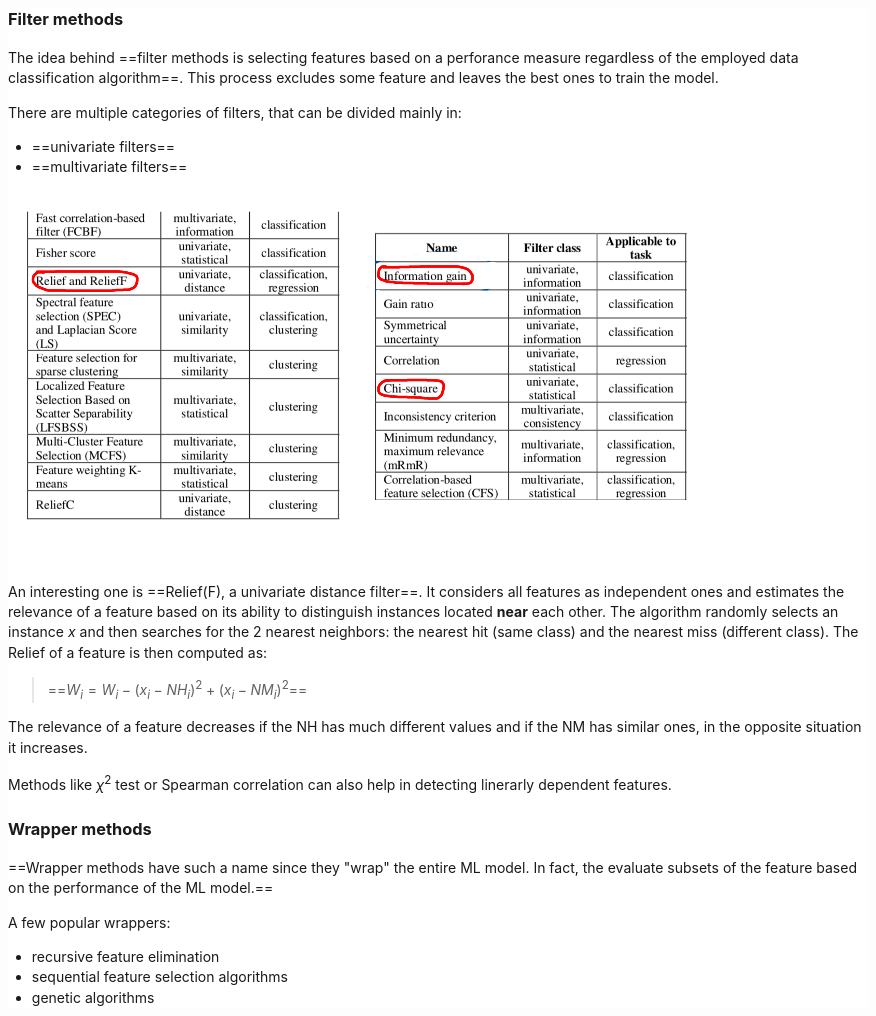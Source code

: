 ### Filter methods

The idea behind ==filter methods is selecting features based on a perforance measure regardless of the employed data classification algorithm==. This process excludes some feature and leaves the best ones to train the model.

There are multiple categories of filters, that can be divided mainly in:
- ==univariate filters==
- ==multivariate filters==

![](../../../static/ML/featurefilters.png)

An interesting one is ==Relief(F), a univariate distance filter==. It considers all features as independent ones and estimates the relevance of a feature based on its ability to distinguish instances located **near** each other.
The algorithm randomly selects an instance $x$ and then searches for the 2 nearest neighbors: the nearest hit (same class) and the nearest miss (different class). The Relief of a feature is then computed as:

>==$W_i = W_i - (x_i - NH_i)^2 + (x_i - NM_i)^2$==

The relevance of a feature decreases if the NH has much different values and if the NM has similar ones, in the opposite situation it increases.

Methods like $\chi^2$ test or Spearman correlation can also help in detecting linerarly dependent features.

### Wrapper methods

==Wrapper methods have such a name since they "wrap" the entire ML model. In fact, the evaluate subsets of the feature based on the performance of the ML model.==

A few popular wrappers:
- recursive feature elimination
- sequential feature selection algorithms
- genetic algorithms
